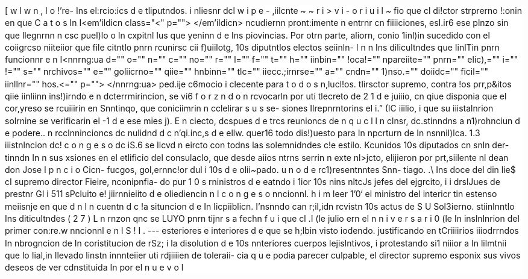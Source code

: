 [ w l w n , l o !’re- Ins el:rcio:ics d e tliputndos. i nliesnr dcl w i p e - ,iilcnte ~ ~ r i > v i - o r i u i l ~ fio que cl di!ctor strprerno !:onin en que C a t o s In I<em’ildicn class="<" p=""> </em’ildicn> ncudiernn pront:imente n entrnr cn fiiiiciones, esI.ir6 ese plnzo sin que llegnrnn n csc puel)lo o In cxpitnl Ius que yeninn d e Ins piovincias. Por otrn parte, aliorn, conio 1inl)in sucedido con el coiigrcso niiteiior que file citntlo pnrn rcunirsc cii f)uiilotg, 10s diputntlos electos seiinln- I n n Ins dilicultndes que IinlTin pnrn funcionnr e n I<nnrng:ua d="" o="" n="" c="" no="" r="" l="" f="" t="" h="" iinbin="" !oca!="" npareiite="" pnrn="" elic),="" i="" !="" s="" nrchivos="" e="" goliicrno="" qiie="" hnbinn="" tlc="" iiecc.;irnrse="" a="" cndn="" 1)nso.="" doiidc="" ficil="" iinllnr="" hos.&#x3C;="" p=""> </nnrng:ua> ped.ije c6mocio i clecente para t o d o s n,lucl!os. tlirsctor supremo, contra !os prr,p&#x26;itos qiie iinliinn ins!)irndo e n dcterrmirincion, se vi6 f o r z n d o n rcvocarln por uti tlecreto de 2 1 d e juiiio, cn qiue disponia que el cor,yreso se rcuiiirin en Snntinqo, que coniciimrin n cclelirar s u s se- siones Ilrepnrntorins el i.” (IC iiilio, i que su iiistalnrion solrnine se verificarin el -1 d e ese mies j). E n ciecto, dcspues d e trcs reunioncs de n q u c l l n clnsr, dc.stinndns a n1)rohnciun d e podere.. n rcclnnincioncs dc nulidnd d c n’qi.inc,s d e ellw. quer16 todo dis!)uesto para In npcrturn de In nsnnil)lca. 1.3 iiistnlncion dc! c o n g e s o dc iS.6 se Ilcvd n eircto con todns las solemnidndes c!e estilo. Kcunidos 10s diputados cn snln der-tinndn In n sus xsiones en el etlificio del consulaclo, que desde aiios ntrns serrin n exte nl>jcto, elijieron por prt,siilente nl dean don Jose I p n c i o Cicn- fucgos, gol,ernnc!or dul i 10s d e olii~pado. u n o d e rc1)resentnntes Snn- tiago. .\ Ins doce del din lie$ cI supremo director Fieire, nconipnfia- do pur 1 0 s rninistros d e eatndo i 1ior 10s nins nltcJs jefes del ejgrcito, i i drslJues de prestnr GI i 511 sPcluito e! jiirnnieiito d e oliediencin n l c o n g e s o nncionnl. h i m leer 1’0‘ el ministro del intericr tin estenso meiisnje en que d n l n cuentn d c !a situncion d e In Iicpiiblicn. I’nsnndo can r;il,idn rcvistn 10s actus de S U Sol3ierno. stiinlnntlo Ins diticultndes ( 2 7 ) L n rnzon qnc se LUYO pnrn tijnr s a fechn f u i que cl .I (le julio ern el n n i v e r s a r i 0 (le In inslnlnrion del primer con:re.w nncionnl e n I S ! I . --- esteriores e interiores d e que se h;lbin visto iodendo. justificando en tCriiiirios iiiodrrndos In nbrogncion de In coristitucion de rSz; i la disolution d e 10s nnteriores cuerpos lejislntivos, i protestando si1 niiior a In lilmtnii que lo Iial,in Ilevado linstn innnteiier uti rdjiiiien de toleraii- cia q u e podia parecer culpable, el director supremo esponix sus vivos deseos de ver cdnstituida In por el n u e v o l